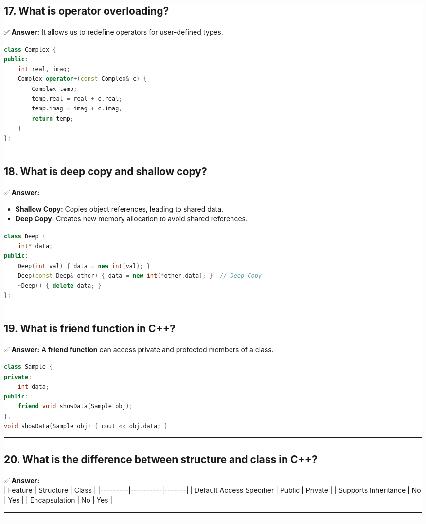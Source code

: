 ## **17. What is operator overloading?**  
✅ **Answer:** It allows us to redefine operators for user-defined types.  

```cpp
class Complex {
public:
    int real, imag;
    Complex operator+(const Complex& c) {
        Complex temp;
        temp.real = real + c.real;
        temp.imag = imag + c.imag;
        return temp;
    }
};
```

---

## **18. What is deep copy and shallow copy?**  
✅ **Answer:**  
- **Shallow Copy:** Copies object references, leading to shared data.  
- **Deep Copy:** Creates new memory allocation to avoid shared references.  

```cpp
class Deep {
    int* data;
public:
    Deep(int val) { data = new int(val); }
    Deep(const Deep& other) { data = new int(*other.data); }  // Deep Copy
    ~Deep() { delete data; }
};
```

---

## **19. What is friend function in C++?**  
✅ **Answer:** A **friend function** can access private and protected members of a class.  

```cpp
class Sample {
private:
    int data;
public:
    friend void showData(Sample obj);
};
void showData(Sample obj) { cout << obj.data; }
```

---

## **20. What is the difference between structure and class in C++?**  
✅ **Answer:**  
| Feature | Structure | Class |
|---------|----------|-------|
| Default Access Specifier | Public | Private |
| Supports Inheritance | No | Yes |
| Encapsulation | No | Yes |

---
---
